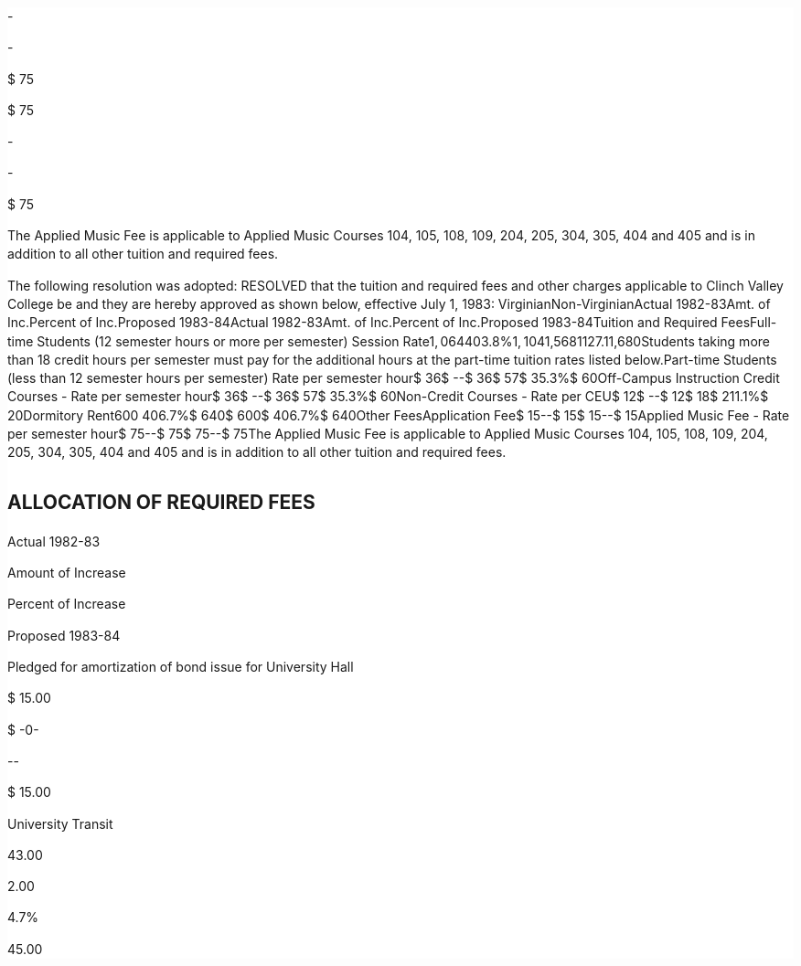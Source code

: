 \-

\-

$ 75

$ 75

\-

\-

$ 75

The Applied Music Fee is applicable to Applied Music Courses 104, 105, 108, 109, 204, 205, 304, 305, 404 and 405 and is in addition to all other tuition and required fees.

The following resolution was adopted: RESOLVED that the tuition and required fees and other charges applicable to Clinch Valley College be and they are hereby approved as shown below, effective July 1, 1983: VirginianNon-VirginianActual 1982-83Amt. of Inc.Percent of Inc.Proposed 1983-84Actual 1982-83Amt. of Inc.Percent of Inc.Proposed 1983-84Tuition and Required FeesFull-time Students (12 semester hours or more per semester) Session Rate$1,064$403.8%$1,104$1,568$1127.1%$1,680Students taking more than 18 credit hours per semester must pay for the additional hours at the part-time tuition rates listed below.Part-time Students (less than 12 semester hours per semester) Rate per semester hour$ 36$ --$ 36$ 57$ 35.3%$ 60Off-Campus Instruction Credit Courses - Rate per semester hour$ 36$ --$ 36$ 57$ 35.3%$ 60Non-Credit Courses - Rate per CEU$ 12$ --$ 12$ 18$ 211.1%$ 20Dormitory Rent$600$ 406.7%$ 640$ 600$ 406.7%$ 640Other FeesApplication Fee$ 15--$ 15$ 15--$ 15Applied Music Fee - Rate per semester hour$ 75--$ 75$ 75--$ 75The Applied Music Fee is applicable to Applied Music Courses 104, 105, 108, 109, 204, 205, 304, 305, 404 and 405 and is in addition to all other tuition and required fees.

ALLOCATION OF REQUIRED FEES
---------------------------

Actual 1982-83

Amount of Increase

Percent of Increase

Proposed 1983-84

Pledged for amortization of bond issue for University Hall

$ 15.00

$ -0-

\--

$ 15.00

University Transit

43.00

2.00

4.7%

45.00
